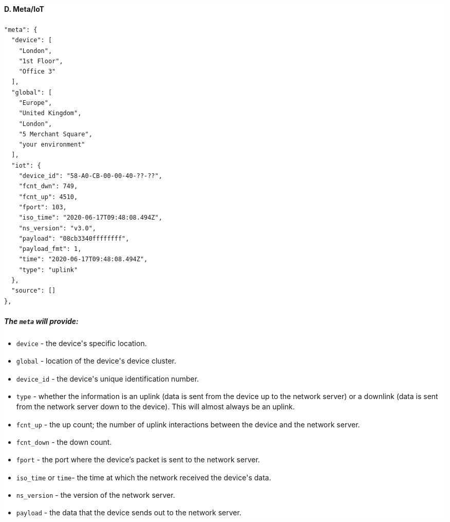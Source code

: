 #### D. Meta/IoT

```
"meta": {
  "device": [
    "London",
    "1st Floor",
    "Office 3"
  ],
  "global": [
    "Europe",
    "United Kingdom",
    "London",
    "5 Merchant Square",
    "your environment"
  ],
  "iot": {
    "device_id": "58-A0-CB-00-00-40-??-??",
    "fcnt_dwn": 749,
    "fcnt_up": 4510,
    "fport": 103,
    "iso_time": "2020-06-17T09:48:08.494Z",
    "ns_version": "v3.0",
    "payload": "08cb3340ffffffff",
    "payload_fmt": 1,
    "time": "2020-06-17T09:48:08.494Z",
    "type": "uplink"
  },
  "source": []
},
```

##### The `meta` will provide:

- `device` - the device's specific location.

- `global` - location of the device's device cluster.

- `device_id` - the device's unique identification number.

- `type` - whether the information is an uplink (data is sent from the device up to the network server) or a downlink (data is sent from the network server down to the device). This will almost always be an uplink.

- `fcnt_up` -  the up count; the number of uplink interactions between the device and the network server.

- `fcnt_down` - the down count. 

- `fport` - the port where the device’s packet is sent to the network server.

- `iso_time` or `time`- the time at which the network received the device's data.

- `ns_version` - the version of the network server.

- `payload` - the data that the device sends out to the network server.
